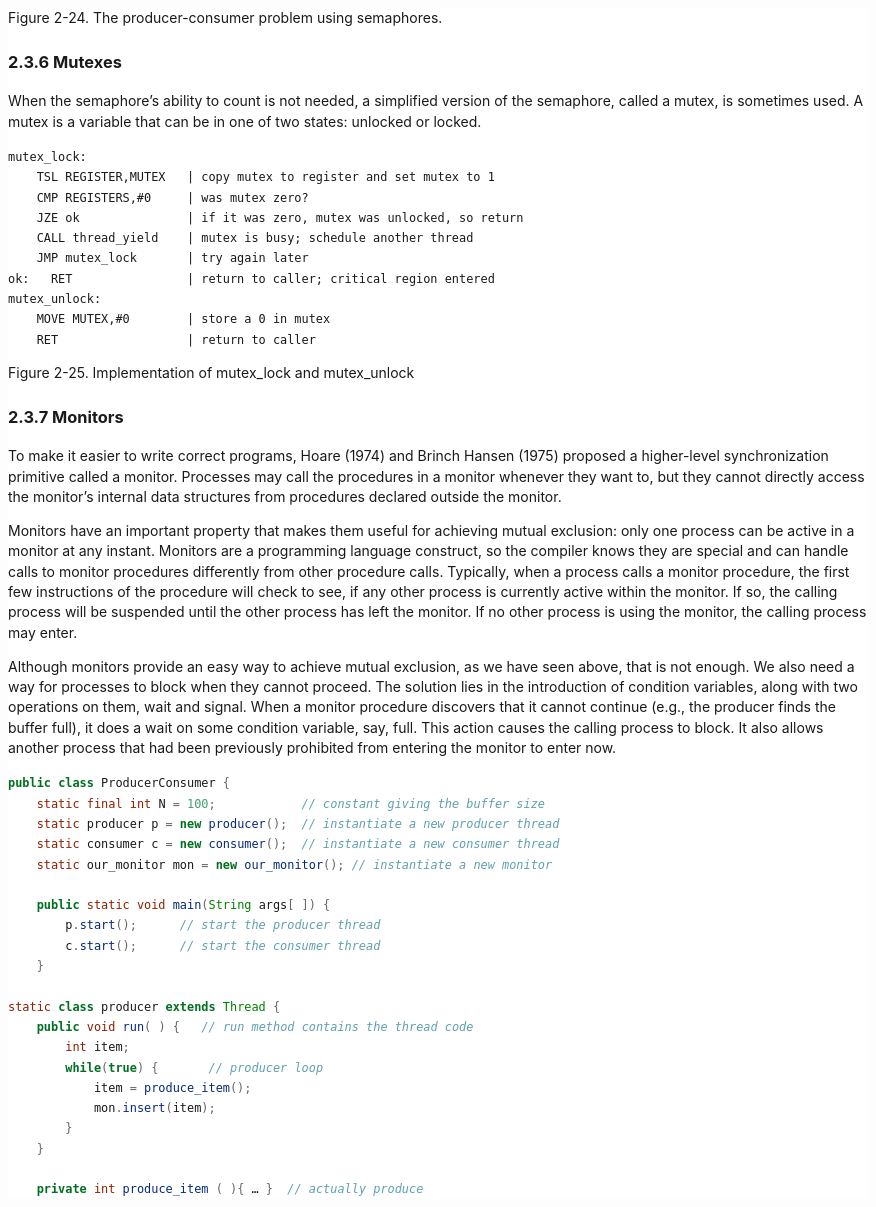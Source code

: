 Figure 2-24. The producer-consumer problem using semaphores.

### 2.3.6 Mutexes
When the semaphore’s ability to count is not needed, a simplified version of the semaphore, called a mutex, is sometimes used. A mutex is a variable that can be in one of two states: unlocked or locked.

```
mutex_lock:     
    TSL REGISTER,MUTEX   | copy mutex to register and set mutex to 1     
    CMP REGISTERS,#0     | was mutex zero?
    JZE ok               | if it was zero, mutex was unlocked, so return     
    CALL thread_yield    | mutex is busy; schedule another thread     
    JMP mutex_lock       | try again later
ok:   RET                | return to caller; critical region entered  
mutex_unlock:
    MOVE MUTEX,#0        | store a 0 in mutex
    RET                  | return to caller
```

Figure 2-25. Implementation of mutex_lock and mutex_unlock

### 2.3.7 Monitors
To make it easier to write correct programs, Hoare (1974) and Brinch Hansen (1975) proposed a higher-level synchronization primitive called a monitor. Processes may call the procedures in a monitor whenever they want to, but they cannot directly access the monitor’s internal data structures from procedures declared outside the monitor.

Monitors have an important property that makes them useful for achieving mutual exclusion: only one process can be active in a monitor at any instant. Monitors are a programming language construct, so the compiler knows they are special and can handle calls to monitor procedures differently from other procedure calls. Typically, when a process calls a monitor procedure, the first few instructions of the procedure will check to see, if any other process is currently active within the monitor. If so, the calling process will be suspended until the other process has left the monitor. If no other process is using the monitor, the calling process may enter.

Although monitors provide an easy way to achieve mutual exclusion, as we have seen above, that is not enough. We also need a way for processes to block when they cannot proceed. The solution lies in the introduction of condition variables, along with two operations on them, wait and signal. When a monitor procedure discovers that it cannot continue (e.g., the producer finds the buffer full), it does a wait on some condition variable, say, full. This action causes the calling process to block. It also allows another process that had been previously prohibited from entering the monitor to enter now.

```java
public class ProducerConsumer {     
    static final int N = 100;            // constant giving the buffer size
    static producer p = new producer();  // instantiate a new producer thread     
    static consumer c = new consumer();  // instantiate a new consumer thread     
    static our_monitor mon = new our_monitor(); // instantiate a new monitor
    
    public static void main(String args[ ]) {         
        p.start();      // start the producer thread
        c.start();      // start the consumer thread    
    }

static class producer extends Thread {         
    public void run( ) {   // run method contains the thread code              
        int item;
        while(true) {       // producer loop                  
            item = produce_item();                  
            mon.insert(item);
        }         
    }         

    private int produce_item ( ){ … }  // actually produce
```